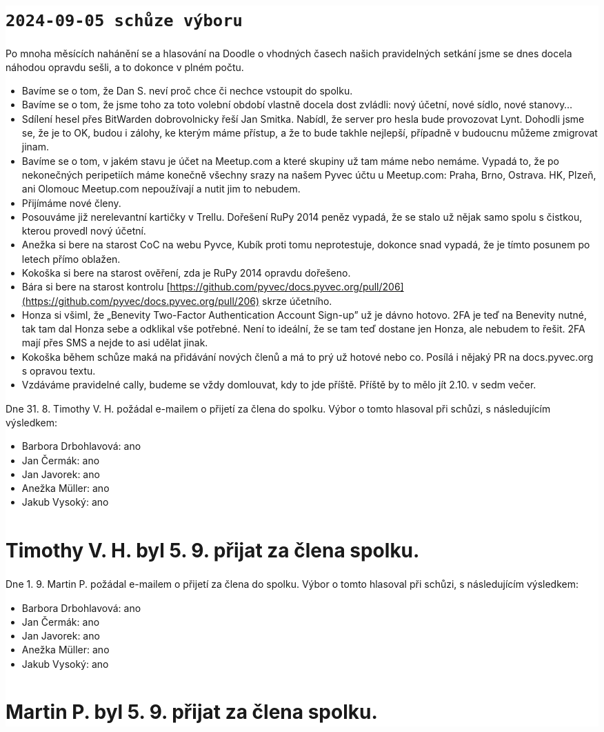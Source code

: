 # **`2024-09-05 schůze výboru`**

Po mnoha měsících nahánění se a hlasování na Doodle o vhodných časech našich pravidelných setkání jsme se dnes docela náhodou opravdu sešli, a to dokonce v plném počtu.

* Bavíme se o tom, že Dan S. neví proč chce či nechce vstoupit do spolku.  
* Bavíme se o tom, že jsme toho za toto volební období vlastně docela dost zvládli: nový účetní, nové sídlo, nové stanovy…  
* Sdílení hesel přes BitWarden dobrovolnicky řeší Jan Smitka. Nabídl, že server pro hesla bude provozovat Lynt. Dohodli jsme se, že je to OK, budou i zálohy, ke kterým máme přístup, a že to bude takhle nejlepší, případně v budoucnu můžeme zmigrovat jinam.  
* Bavíme se o tom, v jakém stavu je účet na Meetup.com a které skupiny už tam máme nebo nemáme. Vypadá to, že po nekonečných peripetiích máme konečně všechny srazy na našem Pyvec účtu u Meetup.com: Praha, Brno, Ostrava. HK, Plzeň, ani Olomouc Meetup.com nepoužívají a nutit jim to nebudem.  
* Přijímáme nové členy.  
* Posouváme již nerelevantní kartičky v Trellu. Dořešení RuPy 2014 peněz vypadá, že se stalo už nějak samo spolu s čistkou, kterou provedl nový účetní.  
* Anežka si bere na starost CoC na webu Pyvce, Kubík proti tomu neprotestuje, dokonce snad vypadá, že je tímto posunem po letech přímo oblažen.  
* Kokoška si bere na starost ověření, zda je RuPy 2014 opravdu dořešeno.  
* Bára si bere na starost kontrolu [https://github.com/pyvec/docs.pyvec.org/pull/206](https://github.com/pyvec/docs.pyvec.org/pull/206) skrze účetního.  
* Honza si všiml, že „Benevity Two-Factor Authentication Account Sign-up” už je dávno hotovo. 2FA je teď na Benevity nutné, tak tam dal Honza sebe a odklikal vše potřebné. Není to ideální, že se tam teď dostane jen Honza, ale nebudem to řešit. 2FA mají přes SMS a nejde to asi udělat jinak.  
* Kokoška během schůze maká na přidávání nových členů a má to prý už hotové nebo co. Posílá i nějaký PR na docs.pyvec.org s opravou textu.  
* Vzdáváme pravidelné cally, budeme se vždy domlouvat, kdy to jde příště. Příště by to mělo jít 2.10. v sedm večer.

Dne 31\. 8\. Timothy V. H. požádal e-mailem o přijetí za člena do spolku. Výbor o tomto hlasoval při schůzi, s následujícím výsledkem:

* Barbora Drbohlavová: ano  
* Jan Čermák: ano  
* Jan Javorek: ano  
* Anežka Müller: ano  
* Jakub Vysoký: ano

# Timothy V. H. byl 5\. 9\. přijat za člena spolku.

Dne 1\. 9\. Martin P. požádal e-mailem o přijetí za člena do spolku. Výbor o tomto hlasoval při schůzi, s následujícím výsledkem:

* Barbora Drbohlavová: ano  
* Jan Čermák: ano  
* Jan Javorek: ano  
* Anežka Müller: ano  
* Jakub Vysoký: ano

# Martin P. byl 5\. 9\. přijat za člena spolku. 
